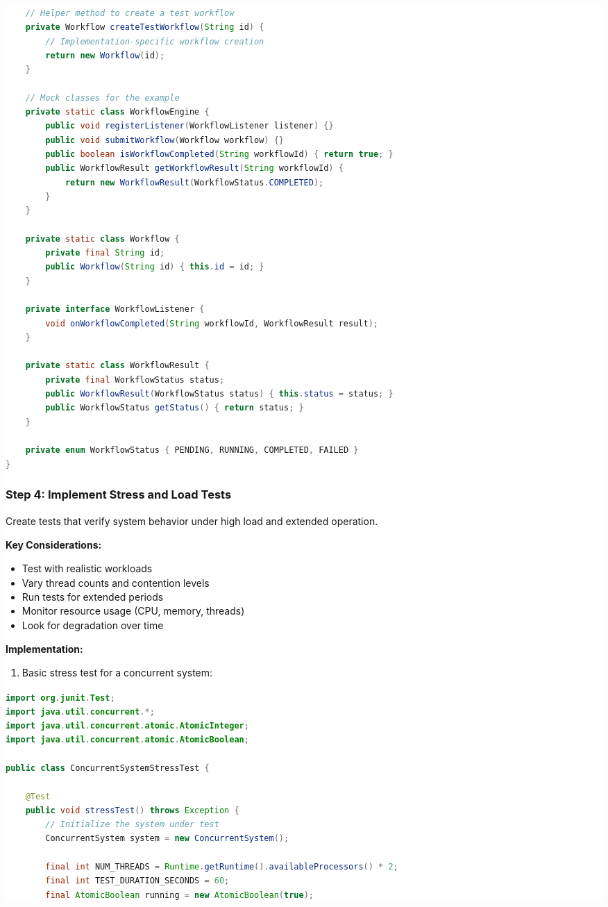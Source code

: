 ```java
    // Helper method to create a test workflow
    private Workflow createTestWorkflow(String id) {
        // Implementation-specific workflow creation
        return new Workflow(id);
    }
    
    // Mock classes for the example
    private static class WorkflowEngine {
        public void registerListener(WorkflowListener listener) {}
        public void submitWorkflow(Workflow workflow) {}
        public boolean isWorkflowCompleted(String workflowId) { return true; }
        public WorkflowResult getWorkflowResult(String workflowId) { 
            return new WorkflowResult(WorkflowStatus.COMPLETED);
        }
    }
    
    private static class Workflow {
        private final String id;
        public Workflow(String id) { this.id = id; }
    }
    
    private interface WorkflowListener {
        void onWorkflowCompleted(String workflowId, WorkflowResult result);
    }
    
    private static class WorkflowResult {
        private final WorkflowStatus status;
        public WorkflowResult(WorkflowStatus status) { this.status = status; }
        public WorkflowStatus getStatus() { return status; }
    }
    
    private enum WorkflowStatus { PENDING, RUNNING, COMPLETED, FAILED }
}
```

### Step 4: Implement Stress and Load Tests

Create tests that verify system behavior under high load and extended operation.

**Key Considerations:**
- Test with realistic workloads
- Vary thread counts and contention levels
- Run tests for extended periods
- Monitor resource usage (CPU, memory, threads)
- Look for degradation over time

**Implementation:**

1. Basic stress test for a concurrent system:
```java
import org.junit.Test;
import java.util.concurrent.*;
import java.util.concurrent.atomic.AtomicInteger;
import java.util.concurrent.atomic.AtomicBoolean;

public class ConcurrentSystemStressTest {
    
    @Test
    public void stressTest() throws Exception {
        // Initialize the system under test
        ConcurrentSystem system = new ConcurrentSystem();
        
        final int NUM_THREADS = Runtime.getRuntime().availableProcessors() * 2;
        final int TEST_DURATION_SECONDS = 60;
        final AtomicBoolean running = new AtomicBoolean(true);
```